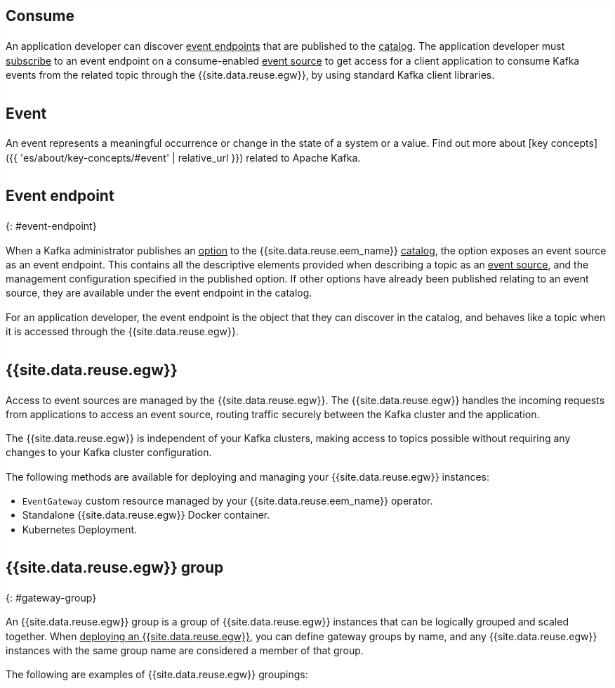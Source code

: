 
## Consume

An application developer can discover [event endpoints](#event-endpoint) that are published to the [catalog](#catalog). The application developer must [subscribe](#subscription) to an event endpoint on a consume-enabled [event source](#event-source) to get access for a client application to consume Kafka events from the related topic through the {{site.data.reuse.egw}}, by using standard Kafka client libraries.

## Event

An event represents a meaningful occurrence or change in the state of a system or a value. Find out more about [key concepts]({{ 'es/about/key-concepts/#event' | relative_url }}) related to Apache Kafka.

## Event endpoint
{: #event-endpoint}

When a Kafka administrator publishes an [option](#option) to the {{site.data.reuse.eem_name}} [catalog](#catalog), the option exposes an event source as an event endpoint. This contains all the descriptive elements provided when describing a topic as an [event source](#event-source), and the management configuration specified in the published option. If other options have already been published relating to an event source, they are available under the event endpoint in the catalog.

For an application developer, the event endpoint is the object that they can discover in the catalog, and behaves like a topic when it is accessed through the {{site.data.reuse.egw}}.

## {{site.data.reuse.egw}}

Access to event sources are managed by the {{site.data.reuse.egw}}. The {{site.data.reuse.egw}} handles the incoming requests from applications to access an event source, routing traffic securely between the Kafka cluster and the application.

The {{site.data.reuse.egw}} is independent of your Kafka clusters, making access to topics possible without requiring any changes to your Kafka cluster configuration.

The following methods are available for deploying and managing your {{site.data.reuse.egw}} instances:
- `EventGateway` custom resource managed by your {{site.data.reuse.eem_name}} operator.
- Standalone {{site.data.reuse.egw}} Docker container.
- Kubernetes Deployment.

## {{site.data.reuse.egw}} group
{: #gateway-group}

An {{site.data.reuse.egw}} group is a group of {{site.data.reuse.egw}} instances that can be logically grouped and scaled together. When [deploying an {{site.data.reuse.egw}}](../../installing/install-gateway), you can define gateway groups by name, and any {{site.data.reuse.egw}} instances with the same group name are considered a member of that group.

The following are examples of {{site.data.reuse.egw}} groupings:
